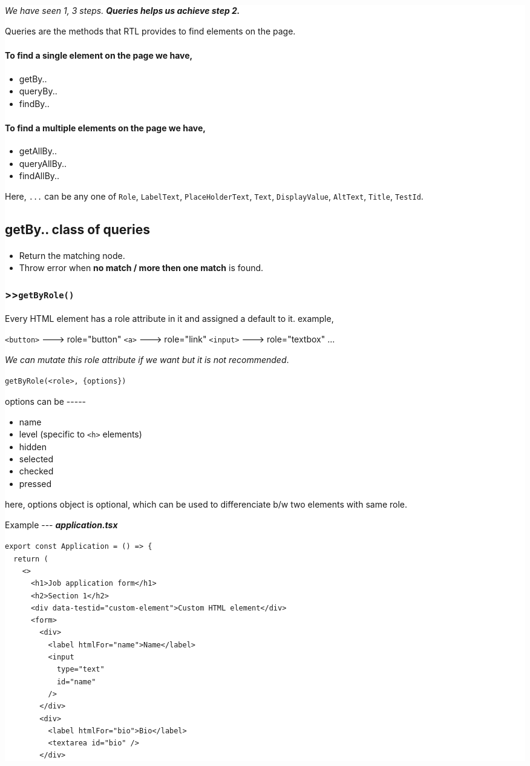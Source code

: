 *We have seen 1, 3 steps. **Queries helps us achieve step 2.***

Queries are the methods that RTL provides to find elements on the page.
#### To find a single element on the page we have,

 - getBy..
 - queryBy..
 - findBy..

#### To find a multiple elements on the page we have,

 - getAllBy..
 - queryAllBy..
 - findAllBy..

Here, `...` can be any one of `Role`, `LabelText`, `PlaceHolderText`, `Text`, `DisplayValue`, `AltText`, `Title`, `TestId`.

## getBy.. class of queries

 - Return the matching node.
 - Throw error when **no match / more then one match** is found.
###  >>`getByRole()`
Every HTML element has a role attribute in it and assigned a default to it.
example,

`<button>` ---> role="button"
`<a>` ---> role="link"
`<input>` ---> role="textbox"
...

*We can mutate this role attribute if we want but it is not recommended*.

    getByRole(<role>, {options})

options can be -----

- name
- level (specific to `<h>` elements)
- hidden
- selected
- checked
- pressed

here, options object is optional, which can be used to differenciate b/w two elements with same role.

Example ---
***application.tsx***

    export const Application = () => {
      return (
        <>
          <h1>Job application form</h1>
          <h2>Section 1</h2>      
          <div data-testid="custom-element">Custom HTML element</div>
          <form>
            <div>
              <label htmlFor="name">Name</label>
              <input
                type="text"
                id="name"            
              />
            </div>
            <div>
              <label htmlFor="bio">Bio</label>
              <textarea id="bio" />
            </div>